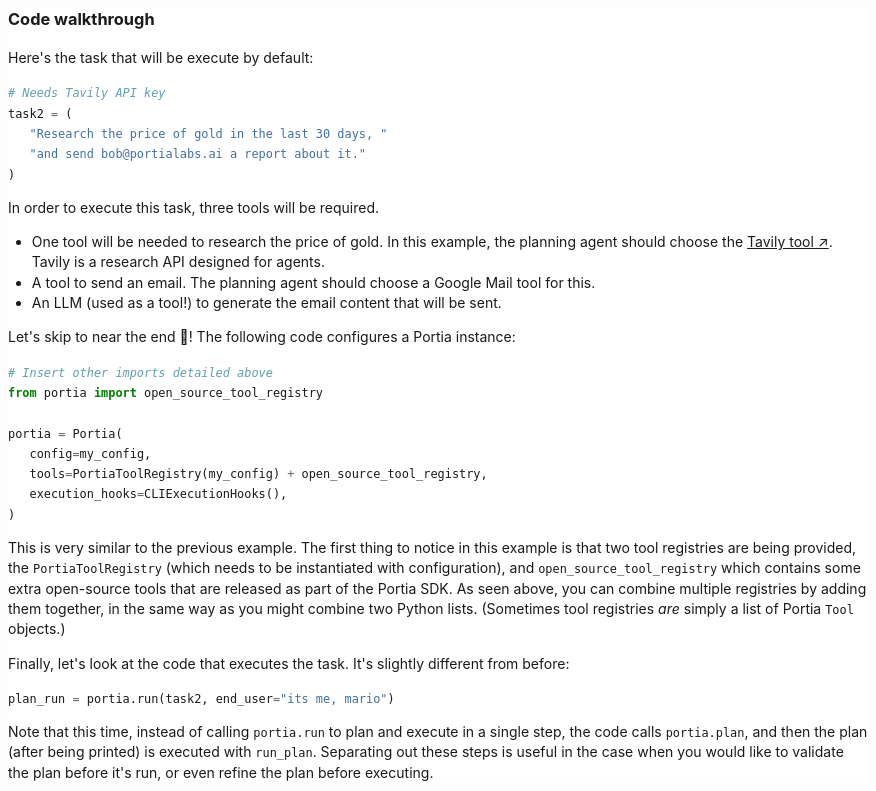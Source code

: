 ### Code walkthrough

Here's the task that will be execute by default:

```python id=tour_code_5
# Needs Tavily API key
task2 = (
   "Research the price of gold in the last 30 days, "
   "and send bob@portialabs.ai a report about it."
)
```

In order to execute this task,
three tools will be required.

* One tool will be needed to research the price of gold.
 In this example, the planning agent should choose the [Tavily tool ↗](https://tavily.com/).
 Tavily is a research API designed for agents.
* A tool to send an email.
 The planning agent should choose a Google Mail tool for this.
* An LLM (used as a tool!) to generate the email content that will be sent.

Let's skip to near the end 🙂!
The following code configures a Portia instance:

```python id=tour_code_6 depends_on=tour_code_3
# Insert other imports detailed above
from portia import open_source_tool_registry

portia = Portia(
   config=my_config,
   tools=PortiaToolRegistry(my_config) + open_source_tool_registry,
   execution_hooks=CLIExecutionHooks(),
)
```

This is very similar to the previous example.
The first thing to notice in this example is that two tool registries are being provided,
the `PortiaToolRegistry` (which needs to be instantiated with configuration),
and `open_source_tool_registry` which contains some extra open-source tools that are released as part of the Portia SDK.
As seen above, you can combine multiple registries by adding them together,
in the same way as you might combine two Python lists.
(Sometimes tool registries _are_ simply a list of Portia `Tool` objects.)

Finally, let's look at the code that executes the task.
It's slightly different from before:


```python id=tour_code_7 depends_on=tour_code_5,tour_code_6,tour_code_invisible_1
plan_run = portia.run(task2, end_user="its me, mario")
```

Note that this time, instead of calling `portia.run` to plan and execute in a single step,
the code calls `portia.plan`, and then the plan
(after being printed)
is executed with `run_plan`.
Separating out these steps is useful in the case when you would like to validate the plan before it's run,
or even refine the plan before executing.

